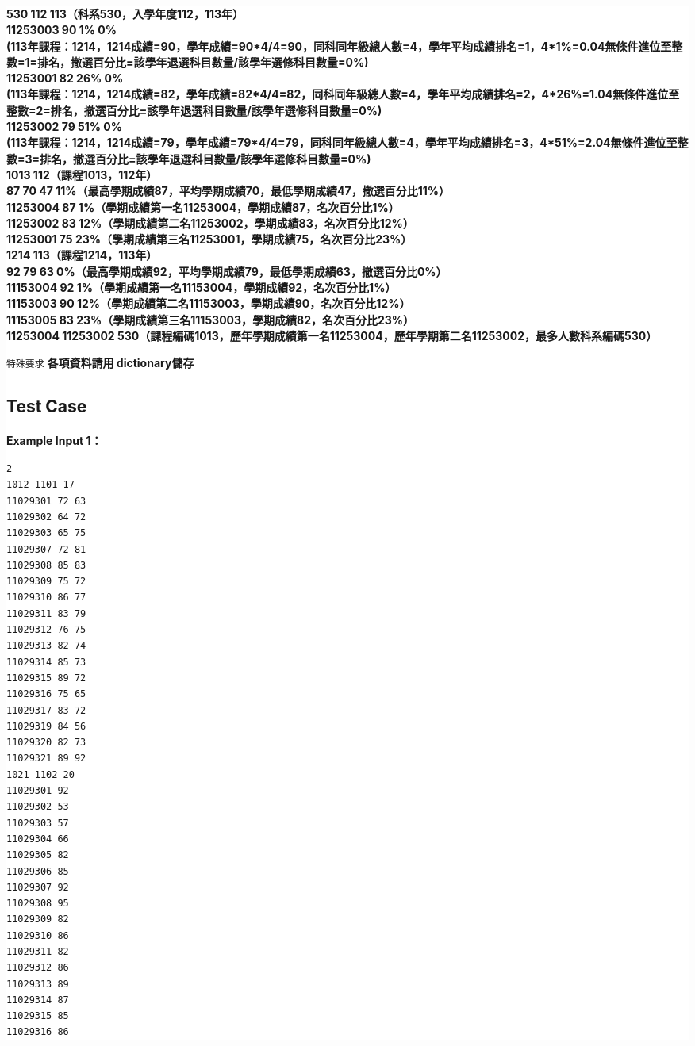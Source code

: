   **530 112 113（科系530，入學年度112，113年）**  
  **11253003 90 1% 0%**  
  **(113年課程：1214，1214成績=90，學年成績=90\*4/4=90，同科同年級總人數=4，學年平均成績排名=1，4\*1%=0.04無條件進位至整數=1=排名，撤選百分比=該學年退選科目數量/該學年選修科目數量=0%)**  
  **11253001 82 26% 0%**  
  **(113年課程：1214，1214成績=82，學年成績=82\*4/4=82，同科同年級總人數=4，學年平均成績排名=2，4\*26%=1.04無條件進位至整數=2=排名，撤選百分比=該學年退選科目數量/該學年選修科目數量=0%)**  
  **11253002 79 51% 0%**  
  **(113年課程：1214，1214成績=79，學年成績=79\*4/4=79，同科同年級總人數=4，學年平均成績排名=3，4\*51%=2.04無條件進位至整數=3=排名，撤選百分比=該學年退選科目數量/該學年選修科目數量=0%)**  
  **1013 112（課程1013，112年）**  
  **87 70 47 11%（最高學期成績87，平均學期成績70，最低學期成績47，撤選百分比11%）**  
  **11253004 87 1%（學期成績第一名11253004，學期成績87，名次百分比1%）**  
  **11253002 83 12%（學期成績第二名11253002，學期成績83，名次百分比12%）**  
  **11253001 75 23%（學期成績第三名11253001，學期成績75，名次百分比23%）**  
  **1214 113（課程1214，113年）**  
  **92 79 63 0%（最高學期成績92，平均學期成績79，最低學期成績63，撤選百分比0%）**  
  **11153004 92 1%（學期成績第一名11153004，學期成績92，名次百分比1%）**  
  **11153003 90 12%（學期成績第二名11153003，學期成績90，名次百分比12%）**  
  **11153005 83 23%（學期成績第三名11153003，學期成績82，名次百分比23%）**  
  **11253004 11253002 530（課程編碼1013，歷年學期成績第一名11253004，歷年學期第二名11253002，最多人數科系編碼530）**  

`特殊要求` **各項資料請用 dictionary儲存**

## Test Case

**Example Input 1：**

    2
    1012 1101 17
    11029301 72 63
    11029302 64 72
    11029303 65 75
    11029307 72 81
    11029308 85 83
    11029309 75 72
    11029310 86 77
    11029311 83 79
    11029312 76 75
    11029313 82 74
    11029314 85 73
    11029315 89 72
    11029316 75 65
    11029317 83 72
    11029319 84 56
    11029320 82 73
    11029321 89 92
    1021 1102 20
    11029301 92
    11029302 53
    11029303 57
    11029304 66
    11029305 82
    11029306 85
    11029307 92
    11029308 95
    11029309 82
    11029310 86
    11029311 82
    11029312 86
    11029313 89
    11029314 87
    11029315 85
    11029316 86
